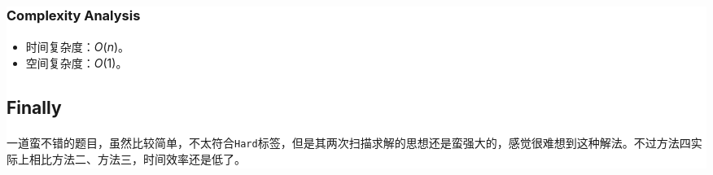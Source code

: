### Complexity Analysis

* 时间复杂度：$O(n)$。
* 空间复杂度：$O(1)$。

## Finally

一道蛮不错的题目，虽然比较简单，不太符合`Hard`标签，但是其两次扫描求解的思想还是蛮强大的，感觉很难想到这种解法。不过方法四实际上相比方法二、方法三，时间效率还是低了。





